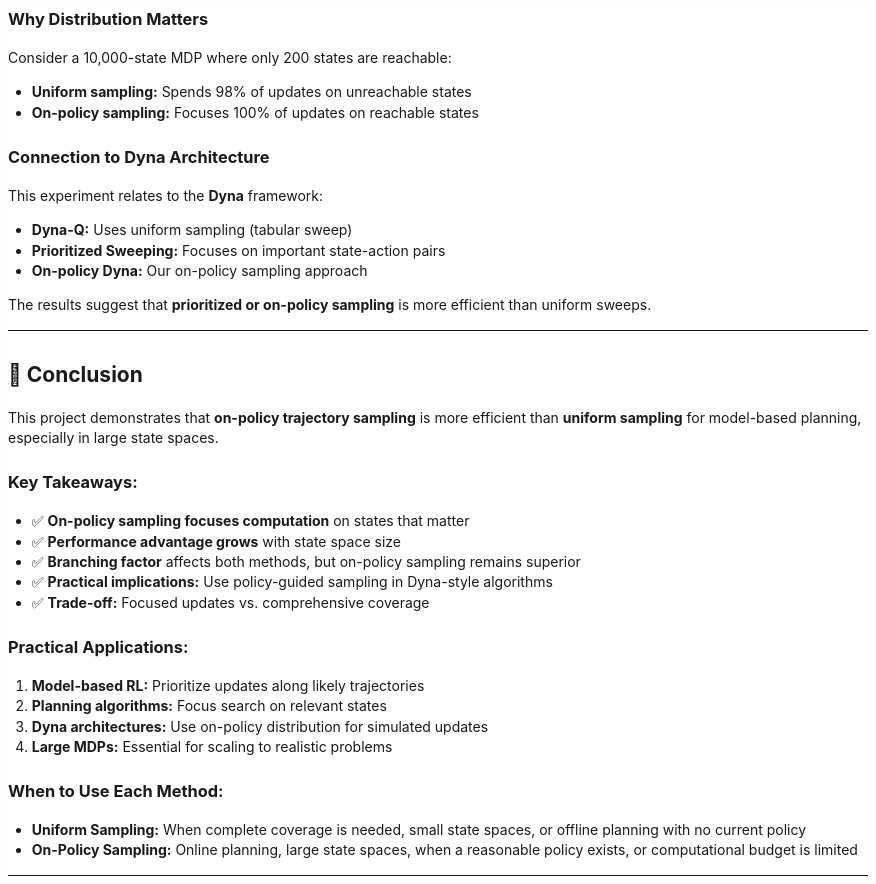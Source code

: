 ### **Why Distribution Matters**
Consider a 10,000-state MDP where only 200 states are reachable:
- **Uniform sampling:** Spends 98% of updates on unreachable states
- **On-policy sampling:** Focuses 100% of updates on reachable states

### **Connection to Dyna Architecture**
This experiment relates to the **Dyna** framework:
- **Dyna-Q:** Uses uniform sampling (tabular sweep)
- **Prioritized Sweeping:** Focuses on important state-action pairs
- **On-policy Dyna:** Our on-policy sampling approach

The results suggest that **prioritized or on-policy sampling** is more efficient than uniform sweeps.

---

## 📢 **Conclusion**

This project demonstrates that **on-policy trajectory sampling** is more efficient than **uniform sampling** for model-based planning, especially in large state spaces.

### **Key Takeaways:**
- ✅ **On-policy sampling focuses computation** on states that matter
- ✅ **Performance advantage grows** with state space size
- ✅ **Branching factor** affects both methods, but on-policy sampling remains superior
- ✅ **Practical implications:** Use policy-guided sampling in Dyna-style algorithms
- ✅ **Trade-off:** Focused updates vs. comprehensive coverage

### **Practical Applications:**
1. **Model-based RL:** Prioritize updates along likely trajectories
2. **Planning algorithms:** Focus search on relevant states
3. **Dyna architectures:** Use on-policy distribution for simulated updates
4. **Large MDPs:** Essential for scaling to realistic problems

### **When to Use Each Method:**
- **Uniform Sampling:** When complete coverage is needed, small state spaces, or offline planning with no current policy
- **On-Policy Sampling:** Online planning, large state spaces, when a reasonable policy exists, or computational budget is limited

---



